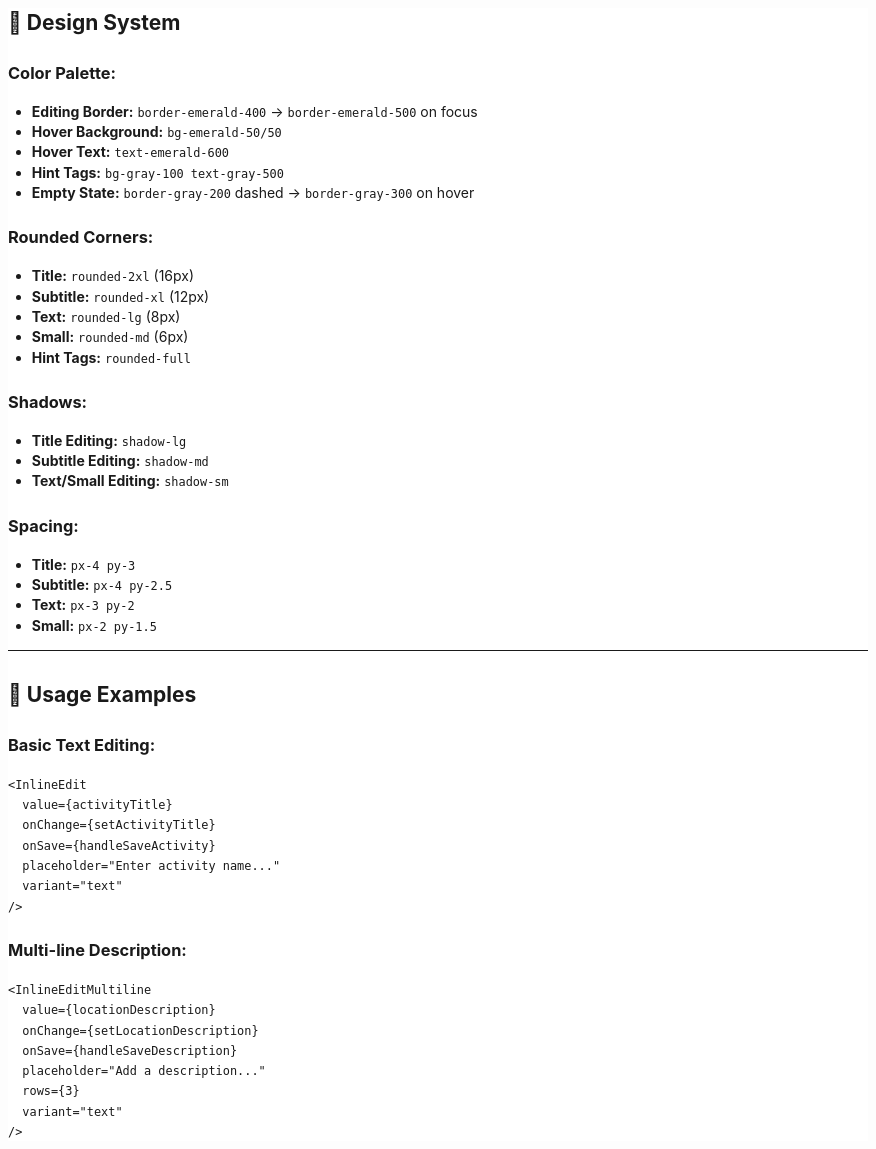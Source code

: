## 🎨 Design System

### **Color Palette:**
- **Editing Border:** `border-emerald-400` → `border-emerald-500` on focus
- **Hover Background:** `bg-emerald-50/50`
- **Hover Text:** `text-emerald-600`
- **Hint Tags:** `bg-gray-100 text-gray-500`
- **Empty State:** `border-gray-200` dashed → `border-gray-300` on hover

### **Rounded Corners:**
- **Title:** `rounded-2xl` (16px)
- **Subtitle:** `rounded-xl` (12px)
- **Text:** `rounded-lg` (8px)
- **Small:** `rounded-md` (6px)
- **Hint Tags:** `rounded-full`

### **Shadows:**
- **Title Editing:** `shadow-lg`
- **Subtitle Editing:** `shadow-md`
- **Text/Small Editing:** `shadow-sm`

### **Spacing:**
- **Title:** `px-4 py-3`
- **Subtitle:** `px-4 py-2.5`
- **Text:** `px-3 py-2`
- **Small:** `px-2 py-1.5`

---

## 🔧 Usage Examples

### **Basic Text Editing:**
```tsx
<InlineEdit
  value={activityTitle}
  onChange={setActivityTitle}
  onSave={handleSaveActivity}
  placeholder="Enter activity name..."
  variant="text"
/>
```

### **Multi-line Description:**
```tsx
<InlineEditMultiline
  value={locationDescription}
  onChange={setLocationDescription}
  onSave={handleSaveDescription}
  placeholder="Add a description..."
  rows={3}
  variant="text"
/>
```
